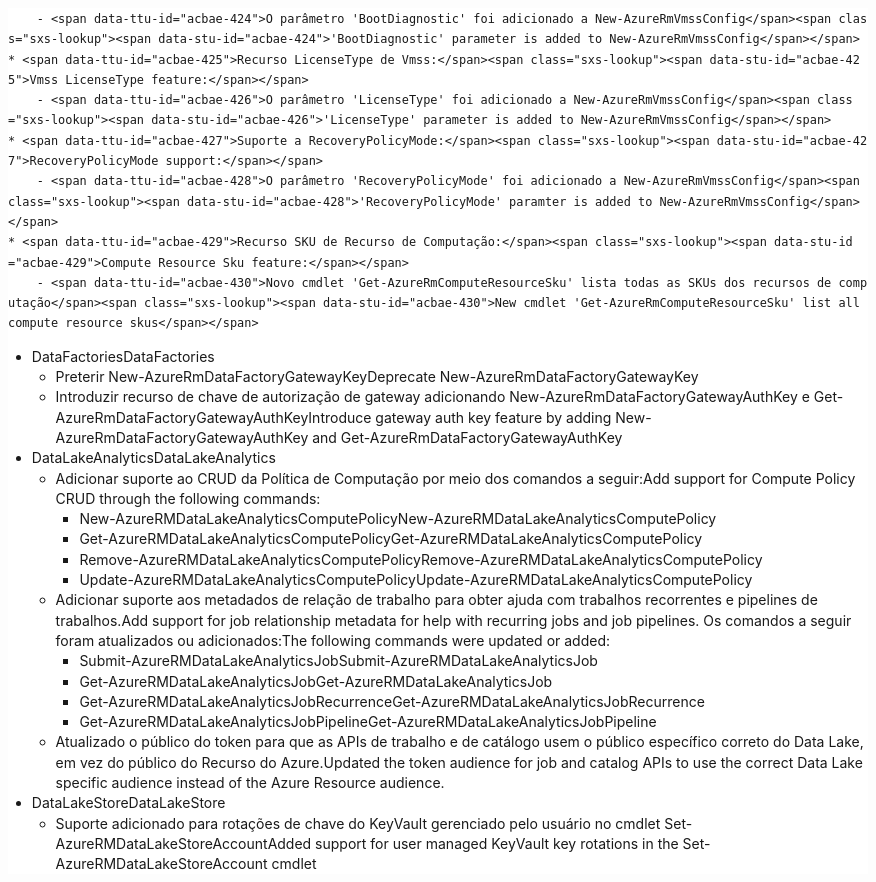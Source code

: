         - <span data-ttu-id="acbae-424">O parâmetro 'BootDiagnostic' foi adicionado a New-AzureRmVmssConfig</span><span class="sxs-lookup"><span data-stu-id="acbae-424">'BootDiagnostic' parameter is added to New-AzureRmVmssConfig</span></span>
    * <span data-ttu-id="acbae-425">Recurso LicenseType de Vmss:</span><span class="sxs-lookup"><span data-stu-id="acbae-425">Vmss LicenseType feature:</span></span>
        - <span data-ttu-id="acbae-426">O parâmetro 'LicenseType' foi adicionado a New-AzureRmVmssConfig</span><span class="sxs-lookup"><span data-stu-id="acbae-426">'LicenseType' parameter is added to New-AzureRmVmssConfig</span></span>
    * <span data-ttu-id="acbae-427">Suporte a RecoveryPolicyMode:</span><span class="sxs-lookup"><span data-stu-id="acbae-427">RecoveryPolicyMode support:</span></span>
        - <span data-ttu-id="acbae-428">O parâmetro 'RecoveryPolicyMode' foi adicionado a New-AzureRmVmssConfig</span><span class="sxs-lookup"><span data-stu-id="acbae-428">'RecoveryPolicyMode' paramter is added to New-AzureRmVmssConfig</span></span>
    * <span data-ttu-id="acbae-429">Recurso SKU de Recurso de Computação:</span><span class="sxs-lookup"><span data-stu-id="acbae-429">Compute Resource Sku feature:</span></span>
        - <span data-ttu-id="acbae-430">Novo cmdlet 'Get-AzureRmComputeResourceSku' lista todas as SKUs dos recursos de computação</span><span class="sxs-lookup"><span data-stu-id="acbae-430">New cmdlet 'Get-AzureRmComputeResourceSku' list all compute resource skus</span></span>
* <span data-ttu-id="acbae-431">DataFactories</span><span class="sxs-lookup"><span data-stu-id="acbae-431">DataFactories</span></span>
    * <span data-ttu-id="acbae-432">Preterir New-AzureRmDataFactoryGatewayKey</span><span class="sxs-lookup"><span data-stu-id="acbae-432">Deprecate New-AzureRmDataFactoryGatewayKey</span></span>
    * <span data-ttu-id="acbae-433">Introduzir recurso de chave de autorização de gateway adicionando New-AzureRmDataFactoryGatewayAuthKey e Get-AzureRmDataFactoryGatewayAuthKey</span><span class="sxs-lookup"><span data-stu-id="acbae-433">Introduce gateway auth key feature by adding New-AzureRmDataFactoryGatewayAuthKey and Get-AzureRmDataFactoryGatewayAuthKey</span></span>
* <span data-ttu-id="acbae-434">DataLakeAnalytics</span><span class="sxs-lookup"><span data-stu-id="acbae-434">DataLakeAnalytics</span></span>
    * <span data-ttu-id="acbae-435">Adicionar suporte ao CRUD da Política de Computação por meio dos comandos a seguir:</span><span class="sxs-lookup"><span data-stu-id="acbae-435">Add support for Compute Policy CRUD through the following commands:</span></span>
        - <span data-ttu-id="acbae-436">New-AzureRMDataLakeAnalyticsComputePolicy</span><span class="sxs-lookup"><span data-stu-id="acbae-436">New-AzureRMDataLakeAnalyticsComputePolicy</span></span>
        - <span data-ttu-id="acbae-437">Get-AzureRMDataLakeAnalyticsComputePolicy</span><span class="sxs-lookup"><span data-stu-id="acbae-437">Get-AzureRMDataLakeAnalyticsComputePolicy</span></span>
        - <span data-ttu-id="acbae-438">Remove-AzureRMDataLakeAnalyticsComputePolicy</span><span class="sxs-lookup"><span data-stu-id="acbae-438">Remove-AzureRMDataLakeAnalyticsComputePolicy</span></span>
        - <span data-ttu-id="acbae-439">Update-AzureRMDataLakeAnalyticsComputePolicy</span><span class="sxs-lookup"><span data-stu-id="acbae-439">Update-AzureRMDataLakeAnalyticsComputePolicy</span></span>
    * <span data-ttu-id="acbae-440">Adicionar suporte aos metadados de relação de trabalho para obter ajuda com trabalhos recorrentes e pipelines de trabalhos.</span><span class="sxs-lookup"><span data-stu-id="acbae-440">Add support for job relationship metadata for help with recurring jobs and job pipelines.</span></span> <span data-ttu-id="acbae-441">Os comandos a seguir foram atualizados ou adicionados:</span><span class="sxs-lookup"><span data-stu-id="acbae-441">The following commands were updated or added:</span></span>
        - <span data-ttu-id="acbae-442">Submit-AzureRMDataLakeAnalyticsJob</span><span class="sxs-lookup"><span data-stu-id="acbae-442">Submit-AzureRMDataLakeAnalyticsJob</span></span>
        - <span data-ttu-id="acbae-443">Get-AzureRMDataLakeAnalyticsJob</span><span class="sxs-lookup"><span data-stu-id="acbae-443">Get-AzureRMDataLakeAnalyticsJob</span></span>
        - <span data-ttu-id="acbae-444">Get-AzureRMDataLakeAnalyticsJobRecurrence</span><span class="sxs-lookup"><span data-stu-id="acbae-444">Get-AzureRMDataLakeAnalyticsJobRecurrence</span></span>
        - <span data-ttu-id="acbae-445">Get-AzureRMDataLakeAnalyticsJobPipeline</span><span class="sxs-lookup"><span data-stu-id="acbae-445">Get-AzureRMDataLakeAnalyticsJobPipeline</span></span>
    * <span data-ttu-id="acbae-446">Atualizado o público do token para que as APIs de trabalho e de catálogo usem o público específico correto do Data Lake, em vez do público do Recurso do Azure.</span><span class="sxs-lookup"><span data-stu-id="acbae-446">Updated the token audience for job and catalog APIs to use the correct Data Lake specific audience instead of the Azure Resource audience.</span></span>
* <span data-ttu-id="acbae-447">DataLakeStore</span><span class="sxs-lookup"><span data-stu-id="acbae-447">DataLakeStore</span></span>
    * <span data-ttu-id="acbae-448">Suporte adicionado para rotações de chave do KeyVault gerenciado pelo usuário no cmdlet Set-AzureRMDataLakeStoreAccount</span><span class="sxs-lookup"><span data-stu-id="acbae-448">Added support for user managed KeyVault key rotations in the Set-AzureRMDataLakeStoreAccount cmdlet</span></span>